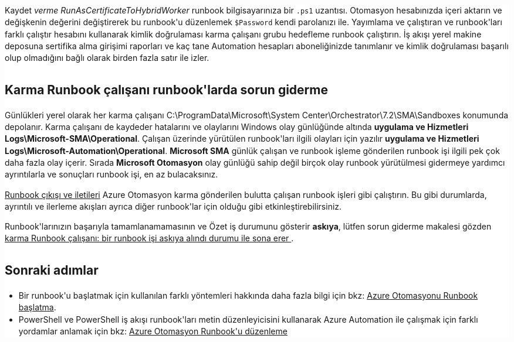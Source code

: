 Kaydet *verme RunAsCertificateToHybridWorker* runbook bilgisayarınıza bir `.ps1` uzantısı.  Otomasyon hesabınızda içeri aktarın ve değişkenin değerini değiştirerek bu runbook'u düzenlemek `$Password` kendi parolanızı ile.  Yayımlama ve çalıştıran ve runbook'ları farklı çalıştır hesabını kullanarak kimlik doğrulaması karma çalışanı grubu hedefleme runbook çalıştırın.  İş akışı yerel makine deposuna sertifika alma girişimi raporları ve kaç tane Automation hesapları aboneliğinizde tanımlanır ve kimlik doğrulaması başarılı olup olmadığını bağlı olarak birden fazla satır ile izler.  

## <a name="troubleshooting-runbooks-on-hybrid-runbook-worker"></a>Karma Runbook çalışanı runbook'larda sorun giderme
Günlükleri yerel olarak her karma çalışanı C:\ProgramData\Microsoft\System Center\Orchestrator\7.2\SMA\Sandboxes konumunda depolanır.  Karma çalışanı de kaydeder hatalarını ve olaylarını Windows olay günlüğünde altında **uygulama ve Hizmetleri Logs\Microsoft-SMA\Operational**.  Çalışan üzerinde yürütülen runbook'ları ilgili olayları için yazılır **uygulama ve Hizmetleri Logs\Microsoft-Automation\Operational**.  **Microsoft SMA** günlük çalışan ve runbook işleme gönderilen runbook işi ilgili pek çok daha fazla olay içerir.  Sırada **Microsoft Otomasyon** olay günlüğü sahip değil birçok olay runbook yürütülmesi gidermeye yardımcı ayrıntılarla ve sonuçları runbook işi, en az bulacaksınız.  

[Runbook çıkışı ve iletileri](automation-runbook-output-and-messages.md) Azure Otomasyon karma gönderilen bulutta çalışan runbook işleri gibi çalıştırın.  Bu gibi durumlarda, ayrıntılı ve ilerleme akışları ayrıca diğer runbook'lar için olduğu gibi etkinleştirebilirsiniz.  

Runbook'larınızın başarıyla tamamlanamamasının ve Özet iş durumunu gösterir **askıya**, lütfen sorun giderme makalesi gözden [karma Runbook çalışanı: bir runbook işi askıya alındı durumu ile sona erer ](automation-troubleshooting-hybrid-runbook-worker.md#a-runbook-job-terminates-with-a-status-of-suspended).   

## <a name="next-steps"></a>Sonraki adımlar
* Bir runbook'u başlatmak için kullanılan farklı yöntemleri hakkında daha fazla bilgi için bkz: [Azure Otomasyonu Runbook başlatma](automation-starting-a-runbook.md).  
* PowerShell ve PowerShell iş akışı runbook'ları metin düzenleyicisini kullanarak Azure Automation ile çalışmak için farklı yordamlar anlamak için bkz: [Azure Otomasyon Runbook'u düzenleme](automation-edit-textual-runbook.md)